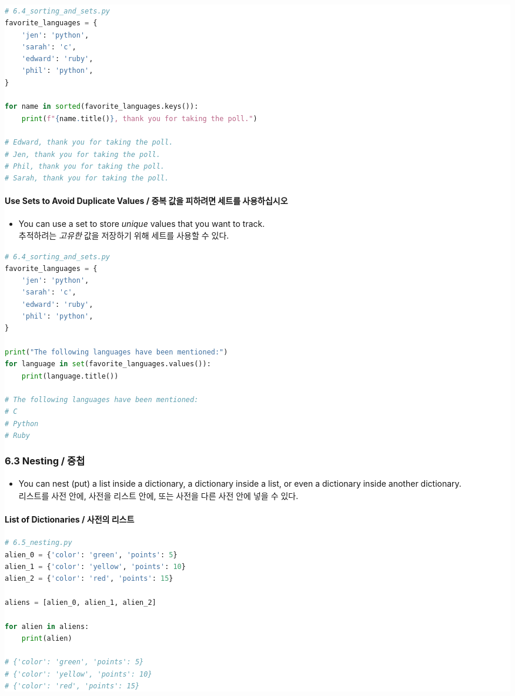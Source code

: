 ```python
# 6.4_sorting_and_sets.py
favorite_languages = {
    'jen': 'python',
    'sarah': 'c',
    'edward': 'ruby',
    'phil': 'python',
}

for name in sorted(favorite_languages.keys()):
    print(f"{name.title()}, thank you for taking the poll.")

# Edward, thank you for taking the poll.
# Jen, thank you for taking the poll.
# Phil, thank you for taking the poll.
# Sarah, thank you for taking the poll.
```

#### Use Sets to Avoid Duplicate Values / 중복 값을 피하려면 세트를 사용하십시오

- You can use a set to store _unique_ values that you want to track.<br>
  추적하려는 _고유한_ 값을 저장하기 위해 세트를 사용할 수 있다.

```python
# 6.4_sorting_and_sets.py
favorite_languages = {
    'jen': 'python',
    'sarah': 'c',
    'edward': 'ruby',
    'phil': 'python',
}

print("The following languages have been mentioned:")
for language in set(favorite_languages.values()):
    print(language.title())

# The following languages have been mentioned:
# C
# Python
# Ruby
```

### 6.3 Nesting / 중첩

- You can nest (put) a list inside a dictionary, a dictionary inside a list, or even a dictionary inside another dictionary.<br>
  리스트를 사전 안에, 사전을 리스트 안에, 또는 사전을 다른 사전 안에 넣을 수 있다.

#### List of Dictionaries / 사전의 리스트

```python
# 6.5_nesting.py
alien_0 = {'color': 'green', 'points': 5}
alien_1 = {'color': 'yellow', 'points': 10}
alien_2 = {'color': 'red', 'points': 15}

aliens = [alien_0, alien_1, alien_2]

for alien in aliens:
    print(alien)

# {'color': 'green', 'points': 5}
# {'color': 'yellow', 'points': 10}
# {'color': 'red', 'points': 15}
```
